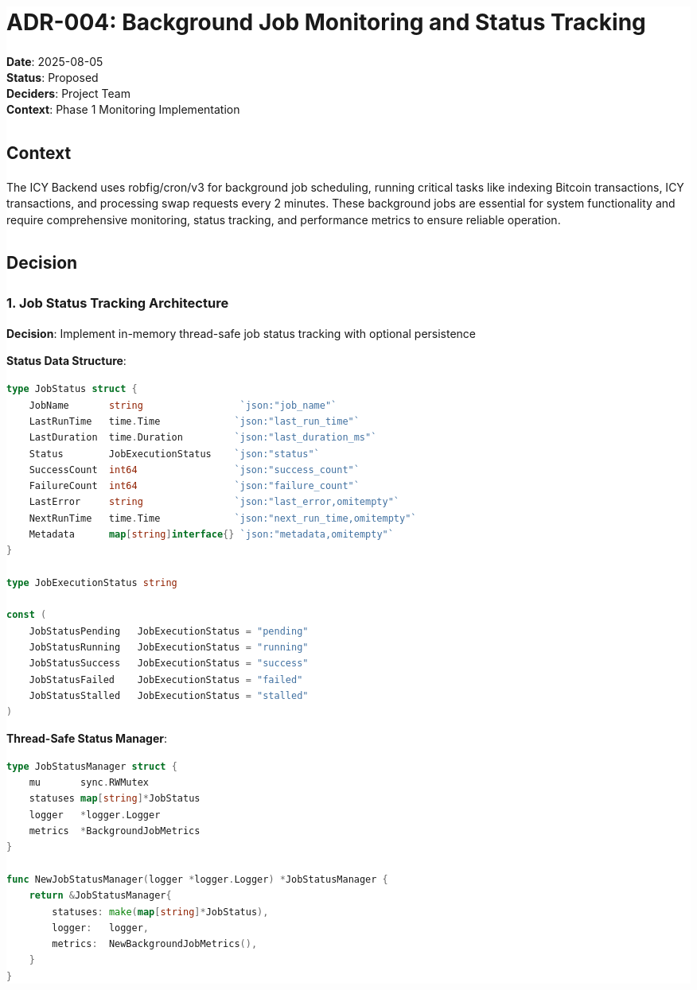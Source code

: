 # ADR-004: Background Job Monitoring and Status Tracking

**Date**: 2025-08-05  
**Status**: Proposed  
**Deciders**: Project Team  
**Context**: Phase 1 Monitoring Implementation  

## Context

The ICY Backend uses robfig/cron/v3 for background job scheduling, running critical tasks like indexing Bitcoin transactions, ICY transactions, and processing swap requests every 2 minutes. These background jobs are essential for system functionality and require comprehensive monitoring, status tracking, and performance metrics to ensure reliable operation.

## Decision

### 1. Job Status Tracking Architecture

**Decision**: Implement in-memory thread-safe job status tracking with optional persistence

**Status Data Structure**:
```go
type JobStatus struct {
    JobName       string                 `json:"job_name"`
    LastRunTime   time.Time             `json:"last_run_time"`
    LastDuration  time.Duration         `json:"last_duration_ms"`
    Status        JobExecutionStatus    `json:"status"`
    SuccessCount  int64                 `json:"success_count"`
    FailureCount  int64                 `json:"failure_count"`
    LastError     string                `json:"last_error,omitempty"`
    NextRunTime   time.Time             `json:"next_run_time,omitempty"`
    Metadata      map[string]interface{} `json:"metadata,omitempty"`
}

type JobExecutionStatus string

const (
    JobStatusPending   JobExecutionStatus = "pending"
    JobStatusRunning   JobExecutionStatus = "running"
    JobStatusSuccess   JobExecutionStatus = "success"
    JobStatusFailed    JobExecutionStatus = "failed"
    JobStatusStalled   JobExecutionStatus = "stalled"
)
```

**Thread-Safe Status Manager**:
```go
type JobStatusManager struct {
    mu       sync.RWMutex
    statuses map[string]*JobStatus
    logger   *logger.Logger
    metrics  *BackgroundJobMetrics
}

func NewJobStatusManager(logger *logger.Logger) *JobStatusManager {
    return &JobStatusManager{
        statuses: make(map[string]*JobStatus),
        logger:   logger,
        metrics:  NewBackgroundJobMetrics(),
    }
}

```